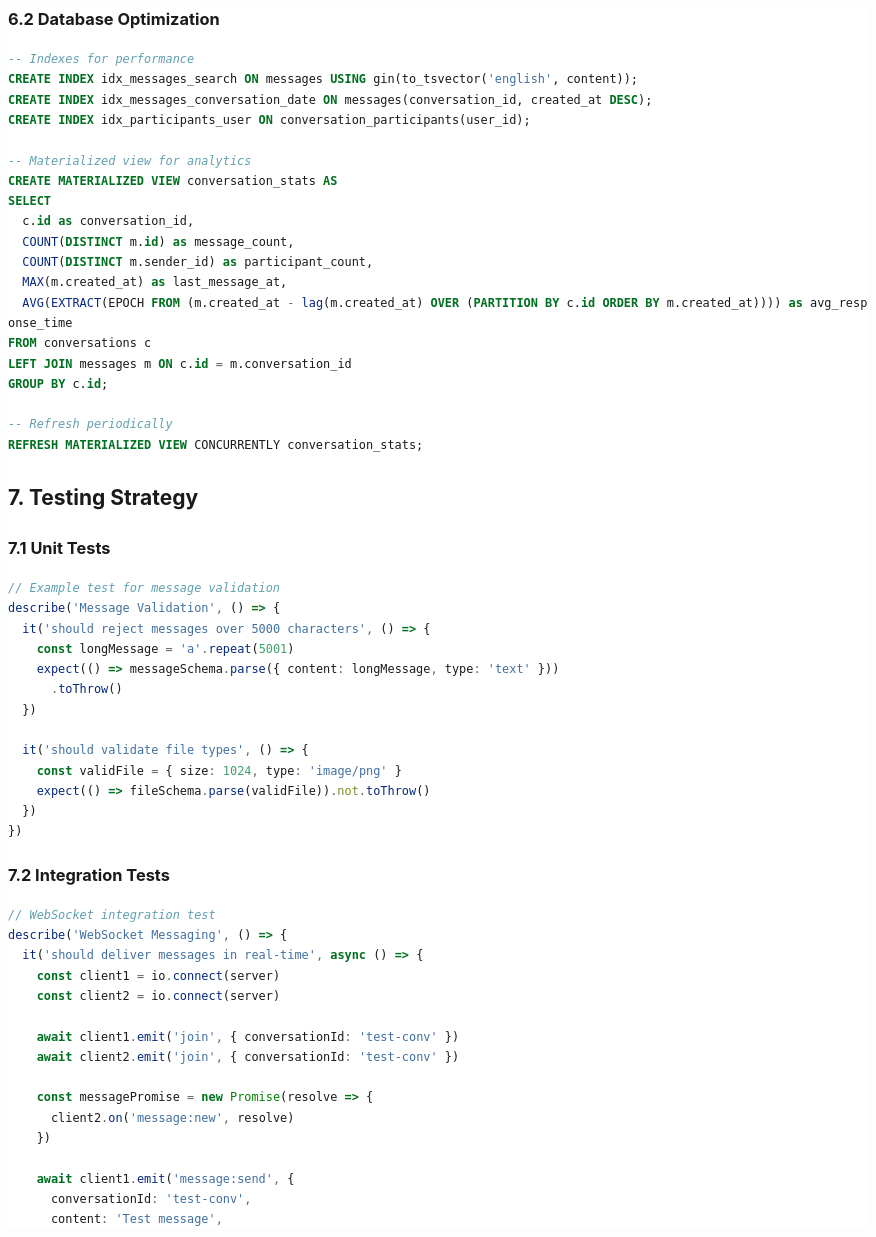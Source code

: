 ### 6.2 Database Optimization

```sql
-- Indexes for performance
CREATE INDEX idx_messages_search ON messages USING gin(to_tsvector('english', content));
CREATE INDEX idx_messages_conversation_date ON messages(conversation_id, created_at DESC);
CREATE INDEX idx_participants_user ON conversation_participants(user_id);

-- Materialized view for analytics
CREATE MATERIALIZED VIEW conversation_stats AS
SELECT 
  c.id as conversation_id,
  COUNT(DISTINCT m.id) as message_count,
  COUNT(DISTINCT m.sender_id) as participant_count,
  MAX(m.created_at) as last_message_at,
  AVG(EXTRACT(EPOCH FROM (m.created_at - lag(m.created_at) OVER (PARTITION BY c.id ORDER BY m.created_at)))) as avg_response_time
FROM conversations c
LEFT JOIN messages m ON c.id = m.conversation_id
GROUP BY c.id;

-- Refresh periodically
REFRESH MATERIALIZED VIEW CONCURRENTLY conversation_stats;
```

## 7. Testing Strategy

### 7.1 Unit Tests

```typescript
// Example test for message validation
describe('Message Validation', () => {
  it('should reject messages over 5000 characters', () => {
    const longMessage = 'a'.repeat(5001)
    expect(() => messageSchema.parse({ content: longMessage, type: 'text' }))
      .toThrow()
  })
  
  it('should validate file types', () => {
    const validFile = { size: 1024, type: 'image/png' }
    expect(() => fileSchema.parse(validFile)).not.toThrow()
  })
})
```

### 7.2 Integration Tests

```typescript
// WebSocket integration test
describe('WebSocket Messaging', () => {
  it('should deliver messages in real-time', async () => {
    const client1 = io.connect(server)
    const client2 = io.connect(server)
    
    await client1.emit('join', { conversationId: 'test-conv' })
    await client2.emit('join', { conversationId: 'test-conv' })
    
    const messagePromise = new Promise(resolve => {
      client2.on('message:new', resolve)
    })
    
    await client1.emit('message:send', {
      conversationId: 'test-conv',
      content: 'Test message',
```